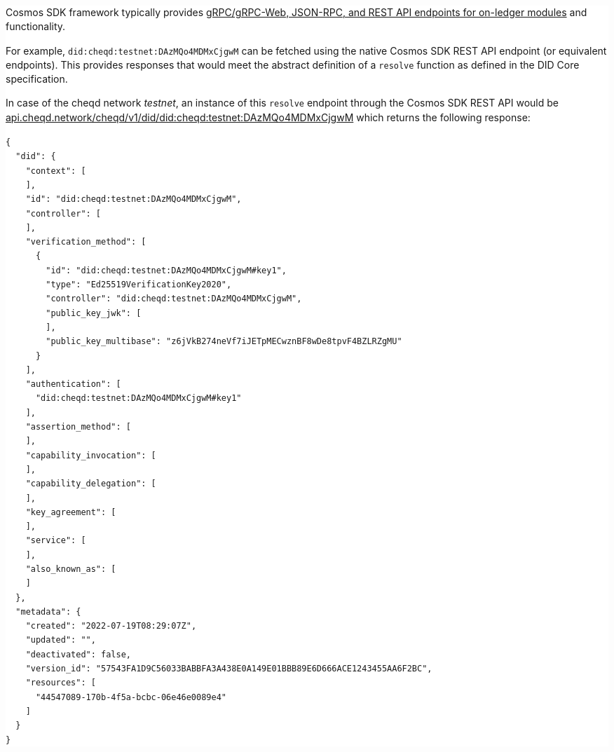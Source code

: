 Cosmos SDK framework typically provides [gRPC/gRPC-Web, JSON-RPC, and REST API endpoints for on-ledger modules](https://docs.cosmos.network/master/core/grpc_rest.html) and functionality.

For example, `did:cheqd:testnet:DAzMQo4MDMxCjgwM` can be fetched using the native Cosmos SDK REST API endpoint (or equivalent endpoints). This provides responses that would meet the abstract definition of a `resolve` function as defined in the DID Core specification.

In case of the cheqd network *testnet*, an instance of this `resolve` endpoint through the Cosmos SDK REST API would be [api.cheqd.network/cheqd/v1/did/did:cheqd:testnet:DAzMQo4MDMxCjgwM](https://api.cheqd.network/cheqd/v1/did/did:cheqd:testnet:DAzMQo4MDMxCjgwM) which returns the following response:

```jsonc
{
  "did": {
    "context": [
    ],
    "id": "did:cheqd:testnet:DAzMQo4MDMxCjgwM",
    "controller": [
    ],
    "verification_method": [
      {
        "id": "did:cheqd:testnet:DAzMQo4MDMxCjgwM#key1",
        "type": "Ed25519VerificationKey2020",
        "controller": "did:cheqd:testnet:DAzMQo4MDMxCjgwM",
        "public_key_jwk": [
        ],
        "public_key_multibase": "z6jVkB274neVf7iJETpMECwznBF8wDe8tpvF4BZLRZgMU"
      }
    ],
    "authentication": [
      "did:cheqd:testnet:DAzMQo4MDMxCjgwM#key1"
    ],
    "assertion_method": [
    ],
    "capability_invocation": [
    ],
    "capability_delegation": [
    ],
    "key_agreement": [
    ],
    "service": [
    ],
    "also_known_as": [
    ]
  },
  "metadata": {
    "created": "2022-07-19T08:29:07Z",
    "updated": "",
    "deactivated": false,
    "version_id": "57543FA1D9C56033BABBFA3A438E0A149E01BBB89E6D666ACE1243455AA6F2BC",
    "resources": [
      "44547089-170b-4f5a-bcbc-06e46e0089e4"
    ]
  }
}
```
